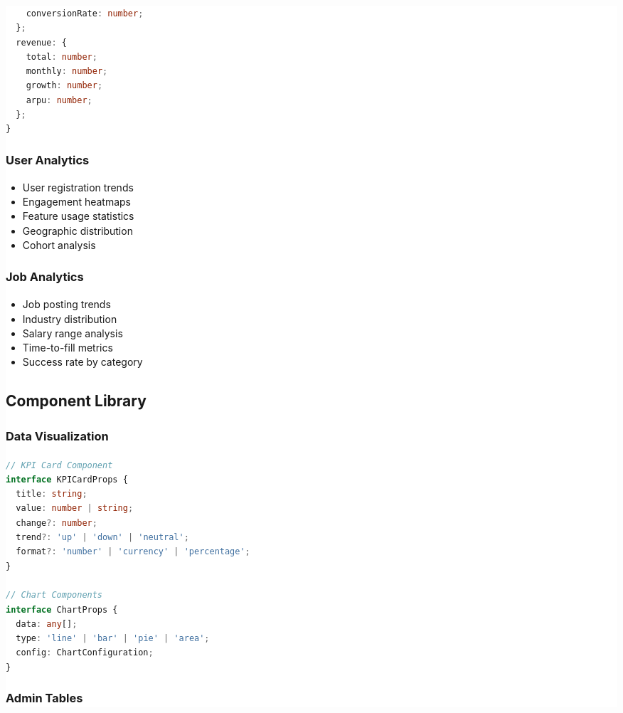 ```typescript
    conversionRate: number;
  };
  revenue: {
    total: number;
    monthly: number;
    growth: number;
    arpu: number;
  };
}
```

### User Analytics

* User registration trends
* Engagement heatmaps
* Feature usage statistics
* Geographic distribution
* Cohort analysis

### Job Analytics

* Job posting trends
* Industry distribution
* Salary range analysis
* Time-to-fill metrics
* Success rate by category

## Component Library

### Data Visualization

```typescript
// KPI Card Component
interface KPICardProps {
  title: string;
  value: number | string;
  change?: number;
  trend?: 'up' | 'down' | 'neutral';
  format?: 'number' | 'currency' | 'percentage';
}

// Chart Components
interface ChartProps {
  data: any[];
  type: 'line' | 'bar' | 'pie' | 'area';
  config: ChartConfiguration;
}
```

### Admin Tables
